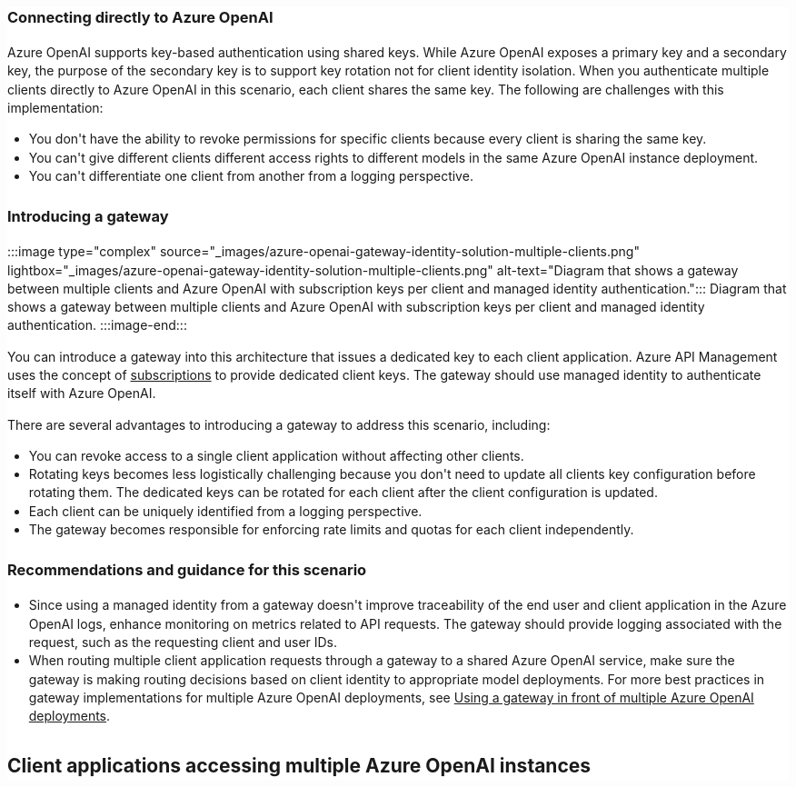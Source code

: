 ### Connecting directly to Azure OpenAI

Azure OpenAI supports key-based authentication using shared keys. While Azure OpenAI exposes a primary key and a secondary key, the purpose of the secondary key is to support key rotation not for client identity isolation. When you authenticate multiple clients directly to Azure OpenAI in this scenario, each client shares the same key. The following are challenges with this implementation:

- You don't have the ability to revoke permissions for specific clients because every client is sharing the same key.
- You can't give different clients different access rights to different models in the same Azure OpenAI instance deployment.
- You can't differentiate one client from another from a logging perspective.

### Introducing a gateway

:::image type="complex" source="_images/azure-openai-gateway-identity-solution-multiple-clients.png" lightbox="_images/azure-openai-gateway-identity-solution-multiple-clients.png" alt-text="Diagram that shows a gateway between multiple clients and Azure OpenAI with subscription keys per client and managed identity authentication.":::
Diagram that shows a gateway between multiple clients and Azure OpenAI with subscription keys per client and managed identity authentication.
:::image-end:::

You can introduce a gateway into this architecture that issues a dedicated key to each client application. Azure API Management uses the concept of [subscriptions](/azure/api-management/api-management-subscriptions) to provide dedicated client keys. The gateway should use managed identity to authenticate itself with Azure OpenAI.

There are several advantages to introducing a gateway to address this scenario, including:

- You can revoke access to a single client application without affecting other clients.
- Rotating keys becomes less logistically challenging because you don't need to update all clients key configuration before rotating them. The dedicated keys can be rotated for each client after the client configuration is updated.
- Each client can be uniquely identified from a logging perspective.
- The gateway becomes responsible for enforcing rate limits and quotas for each client independently.

### Recommendations and guidance for this scenario

- Since using a managed identity from a gateway doesn't improve traceability of the end user and client application in the Azure OpenAI logs, enhance monitoring on metrics related to API requests. The gateway should provide logging associated with the request, such as the requesting client and user IDs.
- When routing multiple client application requests through a gateway to a shared Azure OpenAI service, make sure the gateway is making routing decisions based on client identity to appropriate model deployments. For more best practices in gateway implementations for multiple Azure OpenAI deployments, see [Using a gateway in front of multiple Azure OpenAI deployments](./azure-openai-gateway-multi-backend.yml).

## Client applications accessing multiple Azure OpenAI instances
